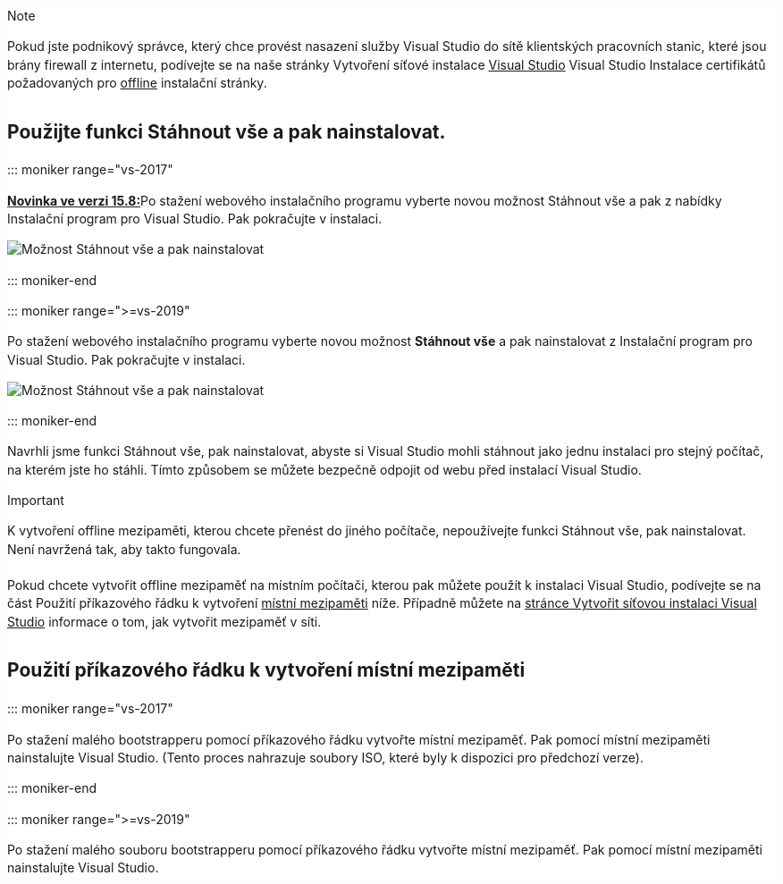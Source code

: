> [!NOTE]
> Pokud jste podnikový správce, který chce provést nasazení služby Visual Studio do sítě klientských pracovních stanic, které jsou brány firewall z internetu, podívejte se na naše stránky Vytvoření síťové instalace [Visual Studio](../install/create-a-network-installation-of-visual-studio.md) Visual Studio Instalace certifikátů požadovaných pro [offline](../install/install-certificates-for-visual-studio-offline.md) instalační stránky.

## <a name="use-the-download-all-then-install-feature"></a>Použijte funkci Stáhnout vše a pak nainstalovat.

::: moniker range="vs-2017"

[**Novinka ve verzi 15.8:**](/visualstudio/releasenotes/vs2017-relnotes-v15.8#install)Po stažení webového instalačního programu vyberte novou možnost Stáhnout vše a pak z nabídky Instalační program pro Visual Studio.  Pak pokračujte v instalaci.

   ![Možnost Stáhnout vše a pak nainstalovat](media/download-all-then-install.png)

::: moniker-end

::: moniker range=">=vs-2019"

Po stažení webového instalačního programu vyberte novou možnost **Stáhnout vše** a pak nainstalovat z Instalační program pro Visual Studio. Pak pokračujte v instalaci.

   ![Možnost Stáhnout vše a pak nainstalovat](media/vs-2019/download-all-then-install-from-installer.png)

::: moniker-end

Navrhli jsme funkci Stáhnout vše, pak nainstalovat, abyste si Visual Studio mohli stáhnout jako jednu instalaci pro stejný počítač, na kterém jste ho stáhli. Tímto způsobem se můžete bezpečně odpojit od webu před instalací Visual Studio.

> [!IMPORTANT]
> K vytvoření offline mezipaměti, kterou chcete přenést do jiného počítače, nepoužívejte funkci Stáhnout vše, pak nainstalovat. Není navržená tak, aby takto fungovala. <br><br>Pokud chcete vytvořit offline mezipaměť na místním počítači, kterou pak můžete použít k instalaci Visual Studio, podívejte se na část Použití příkazového řádku k vytvoření [místní mezipaměti](#use-the-command-line-to-create-a-local-cache) níže.  Případně můžete na [stránce Vytvořit síťovou instalaci Visual Studio](../install/create-a-network-installation-of-visual-studio.md) informace o tom, jak vytvořit mezipaměť v síti.

## <a name="use-the-command-line-to-create-a-local-cache"></a>Použití příkazového řádku k vytvoření místní mezipaměti
::: moniker range="vs-2017"

Po stažení malého bootstrapperu pomocí příkazového řádku vytvořte místní mezipaměť. Pak pomocí místní mezipaměti nainstalujte Visual Studio. (Tento proces nahrazuje soubory ISO, které byly k dispozici pro předchozí verze). 

::: moniker-end

::: moniker range=">=vs-2019"

Po stažení malého souboru bootstrapperu pomocí příkazového řádku vytvořte místní mezipaměť. Pak pomocí místní mezipaměti nainstalujte Visual Studio.
